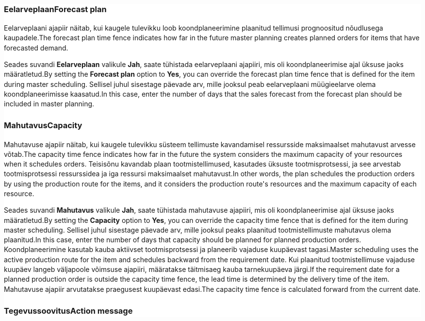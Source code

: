 ### <a name="forecast-plan"></a><span data-ttu-id="7e48a-217">Eelarveplaan</span><span class="sxs-lookup"><span data-stu-id="7e48a-217">Forecast plan</span></span>

<span data-ttu-id="7e48a-218">Eelarveplaani ajapiir näitab, kui kaugele tulevikku loob koondplaneerimine plaanitud tellimusi prognoositud nõudlusega kaupadele.</span><span class="sxs-lookup"><span data-stu-id="7e48a-218">The forecast plan time fence indicates how far in the future master planning creates planned orders for items that have forecasted demand.</span></span>

<span data-ttu-id="7e48a-219">Seades suvandi **Eelarveplaan** valikule **Jah**, saate tühistada eelarveplaani ajapiiri, mis oli koondplaneerimise ajal üksuse jaoks määratletud.</span><span class="sxs-lookup"><span data-stu-id="7e48a-219">By setting the **Forecast plan** option to **Yes**, you can override the forecast plan time fence that is defined for the item during master scheduling.</span></span> <span data-ttu-id="7e48a-220">Sellisel juhul sisestage päevade arv, mille jooksul peab eelarveplaani müügieelarve olema koondplaneerimisse kaasatud.</span><span class="sxs-lookup"><span data-stu-id="7e48a-220">In this case, enter the number of days that the sales forecast from the forecast plan should be included in master planning.</span></span>

### <a name="capacity"></a><span data-ttu-id="7e48a-221">Mahutavus</span><span class="sxs-lookup"><span data-stu-id="7e48a-221">Capacity</span></span>

<span data-ttu-id="7e48a-222">Mahutavuse ajapiir näitab, kui kaugele tulevikku süsteem tellimuste kavandamisel ressursside maksimaalset mahutavust arvesse võtab.</span><span class="sxs-lookup"><span data-stu-id="7e48a-222">The capacity time fence indicates how far in the future the system considers the maximum capacity of your resources when it schedules orders.</span></span> <span data-ttu-id="7e48a-223">Teisisõnu kavandab plaan tootmistellimused, kasutades üksuste tootmisprotsessi, ja see arvestab tootmisprotsessi ressurssidea ja iga ressursi maksimaalset mahutavust.</span><span class="sxs-lookup"><span data-stu-id="7e48a-223">In other words, the plan schedules the production orders by using the production route for the items, and it considers the production route's resources and the maximum capacity of each resource.</span></span>

<span data-ttu-id="7e48a-224">Seades suvandi **Mahutavus** valikule **Jah**, saate tühistada mahutavuse ajapiiri, mis oli koondplaneerimise ajal üksuse jaoks määratletud.</span><span class="sxs-lookup"><span data-stu-id="7e48a-224">By setting the **Capacity** option to **Yes**, you can override the capacity time fence that is defined for the item during master scheduling.</span></span> <span data-ttu-id="7e48a-225">Sellisel juhul sisestage päevade arv, mille jooksul peaks plaanitud tootmistellimuste mahutavus olema plaanitud.</span><span class="sxs-lookup"><span data-stu-id="7e48a-225">In this case, enter the number of days that capacity should be planned for planned production orders.</span></span> <span data-ttu-id="7e48a-226">Koondplaneerimine kasutab kauba aktiivset tootmisprotsessi ja planeerib vajaduse kuupäevast tagasi.</span><span class="sxs-lookup"><span data-stu-id="7e48a-226">Master scheduling uses the active production route for the item and schedules backward from the requirement date.</span></span> <span data-ttu-id="7e48a-227">Kui plaanitud tootmistellimuse vajaduse kuupäev langeb väljapoole võimsuse ajapiiri, määratakse täitmisaeg kauba tarnekuupäeva järgi.</span><span class="sxs-lookup"><span data-stu-id="7e48a-227">If the requirement date for a planned production order is outside the capacity time fence, the lead time is determined by the delivery time of the item.</span></span> <span data-ttu-id="7e48a-228">Mahutavuse ajapiir arvutatakse praegusest kuupäevast edasi.</span><span class="sxs-lookup"><span data-stu-id="7e48a-228">The capacity time fence is calculated forward from the current date.</span></span>

### <a name="action-message"></a><span data-ttu-id="7e48a-229">Tegevussoovitus</span><span class="sxs-lookup"><span data-stu-id="7e48a-229">Action message</span></span>

